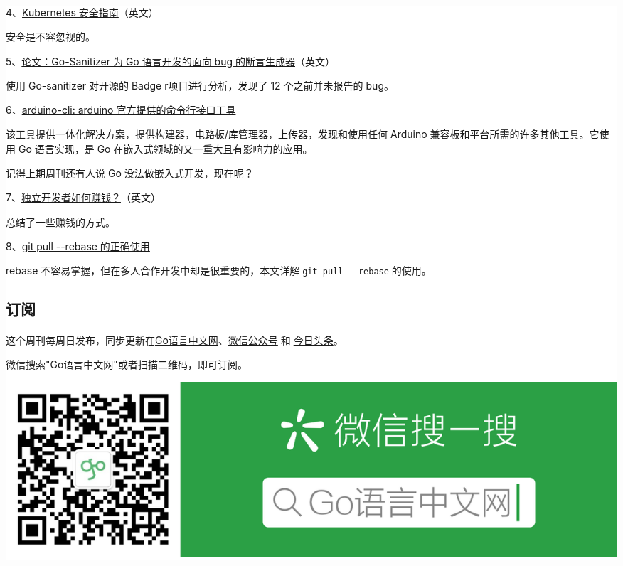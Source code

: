 4、[Kubernetes 安全指南](https://security.stackrox.com/rs/219-UEH-533/images/Definitive-guide-to-kubernetes-security.pdf)（英文）

安全是不容忽视的。

5、[论文：Go-Sanitizer 为 Go 语言开发的面向 bug 的断言生成器](http://www.wingtecher.com/themes/WingTecherResearch/assets/papers/issre19_go.pdf)（英文）

使用 Go-sanitizer 对开源的 Badge r项目进行分析，发现了 12 个之前并未报告的 bug。

6、[arduino-cli: arduino 官方提供的命令行接口工具](https://github.com/arduino/arduino-cli)

该工具提供一体化解决方案，提供构建器，电路板/库管理器，上传器，发现和使用任何 Arduino 兼容板和平台所需的许多其他工具。它使用 Go 语言实现，是 Go 在嵌入式领域的又一重大且有影响力的应用。

记得上期周刊还有人说 Go 没法做嵌入式开发，现在呢？

7、[独立开发者如何赚钱？](https://github.com/mezod/awesome-indie)（英文）

总结了一些赚钱的方式。

8、[git pull --rebase 的正确使用](https://juejin.im/post/5d3685146fb9a07ed064f11b)

rebase 不容易掌握，但在多人合作开发中却是很重要的，本文详解 `git pull --rebase` 的使用。

## 订阅

这个周刊每周日发布，同步更新在[Go语言中文网](https://studygolang.com/go/weekly)、[微信公众号](https://weixin.sogou.com/weixin?query=Go%E8%AF%AD%E8%A8%80%E4%B8%AD%E6%96%87%E7%BD%91) 和 [今日头条](https://www.toutiao.com/c/user/59903081459/#mid=1586087918877709)。

微信搜索"Go语言中文网"或者扫描二维码，即可订阅。

![wechat](imgs/wechat.png)

